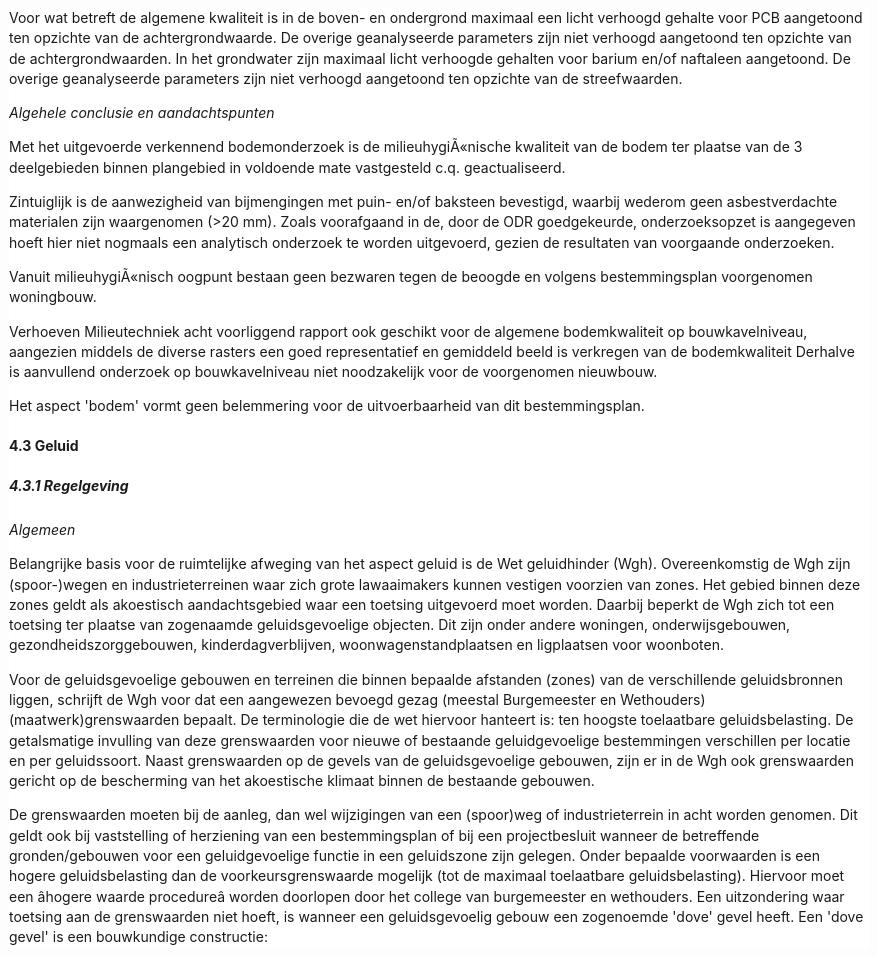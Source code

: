 Voor wat betreft de algemene kwaliteit is in de boven\- en ondergrond maximaal een licht verhoogd gehalte voor PCB aangetoond ten opzichte van de achtergrondwaarde. De overige geanalyseerde parameters zijn niet verhoogd aangetoond ten opzichte van de achtergrondwaarden. In het grondwater zijn maximaal licht verhoogde gehalten voor barium en/of naftaleen aangetoond. De overige geanalyseerde parameters zijn niet verhoogd aangetoond ten opzichte van de streefwaarden.

*Algehele conclusie en aandachtspunten*

Met het uitgevoerde verkennend bodemonderzoek is de milieuhygiÃ«nische kwaliteit van de bodem ter plaatse van de 3 deelgebieden binnen plangebied in voldoende mate vastgesteld c.q. geactualiseerd.

Zintuiglijk is de aanwezigheid van bijmengingen met puin\- en/of baksteen bevestigd, waarbij wederom geen asbestverdachte materialen zijn waargenomen (\>20 mm). Zoals voorafgaand in de, door de ODR goedgekeurde, onderzoeksopzet is aangegeven hoeft hier niet nogmaals een analytisch onderzoek te worden uitgevoerd, gezien de resultaten van voorgaande onderzoeken.

Vanuit milieuhygiÃ«nisch oogpunt bestaan geen bezwaren tegen de beoogde en volgens bestemmingsplan voorgenomen woningbouw.

Verhoeven Milieutechniek acht voorliggend rapport ook geschikt voor de algemene bodemkwaliteit op bouwkavelniveau, aangezien middels de diverse rasters een goed representatief en gemiddeld beeld is verkregen van de bodemkwaliteit Derhalve is aanvullend onderzoek op bouwkavelniveau niet noodzakelijk voor de voorgenomen nieuwbouw.

Het aspect 'bodem' vormt geen belemmering voor de uitvoerbaarheid van dit bestemmingsplan.

#### 4\.3 Geluid

##### 4\.3\.1 Regelgeving

*Algemeen*

Belangrijke basis voor de ruimtelijke afweging van het aspect geluid is de Wet geluidhinder (Wgh). Overeenkomstig de Wgh zijn (spoor\-)wegen en industrieterreinen waar zich grote lawaaimakers kunnen vestigen voorzien van zones. Het gebied binnen deze zones geldt als akoestisch aandachtsgebied waar een toetsing uitgevoerd moet worden. Daarbij beperkt de Wgh zich tot een toetsing ter plaatse van zogenaamde geluidsgevoelige objecten. Dit zijn onder andere woningen, onderwijsgebouwen, gezondheidszorggebouwen, kinderdagverblijven, woonwagenstandplaatsen en ligplaatsen voor woonboten.

Voor de geluidsgevoelige gebouwen en terreinen die binnen bepaalde afstanden (zones) van de verschillende geluidsbronnen liggen, schrijft de Wgh voor dat een aangewezen bevoegd gezag (meestal Burgemeester en Wethouders) (maatwerk)grenswaarden bepaalt. De terminologie die de wet hiervoor hanteert is: ten hoogste toelaatbare geluidsbelasting. De getalsmatige invulling van deze grenswaarden voor nieuwe of bestaande geluidgevoelige bestemmingen verschillen per locatie en per geluidssoort. Naast grenswaarden op de gevels van de geluidsgevoelige gebouwen, zijn er in de Wgh ook grenswaarden gericht op de bescherming van het akoestische klimaat binnen de bestaande gebouwen.

De grenswaarden moeten bij de aanleg, dan wel wijzigingen van een (spoor)weg of industrieterrein in acht worden genomen. Dit geldt ook bij vaststelling of herziening van een bestemmingsplan of bij een projectbesluit wanneer de betreffende gronden/gebouwen voor een geluidgevoelige functie in een geluidszone zijn gelegen. Onder bepaalde voorwaarden is een hogere geluidsbelasting dan de voorkeursgrenswaarde mogelijk (tot de maximaal toelaatbare geluidsbelasting). Hiervoor moet een âhogere waarde procedureâ worden doorlopen door het college van burgemeester en wethouders. Een uitzondering waar toetsing aan de grenswaarden niet hoeft, is wanneer een geluidsgevoelig gebouw een zogenoemde 'dove' gevel heeft. Een 'dove gevel' is een bouwkundige constructie:
